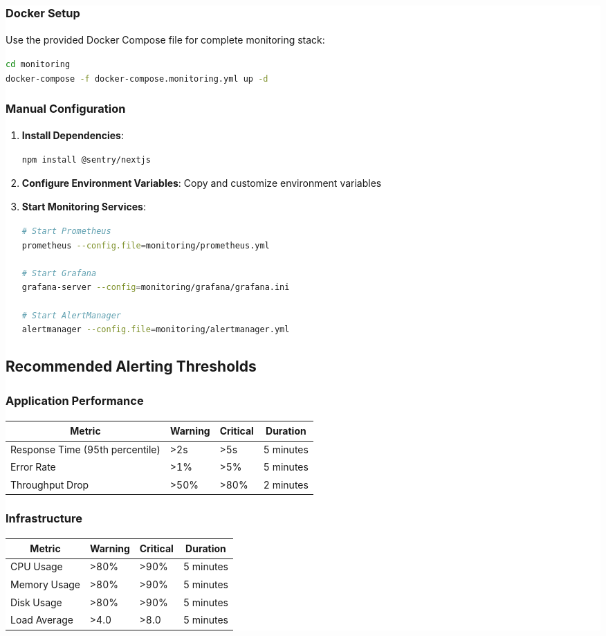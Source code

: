 ### Docker Setup

Use the provided Docker Compose file for complete monitoring stack:

```bash
cd monitoring
docker-compose -f docker-compose.monitoring.yml up -d
```

### Manual Configuration

1. **Install Dependencies**:
   ```bash
   npm install @sentry/nextjs
   ```

2. **Configure Environment Variables**:
   Copy and customize environment variables

3. **Start Monitoring Services**:
   ```bash
   # Start Prometheus
   prometheus --config.file=monitoring/prometheus.yml
   
   # Start Grafana
   grafana-server --config=monitoring/grafana/grafana.ini
   
   # Start AlertManager
   alertmanager --config.file=monitoring/alertmanager.yml
   ```

## Recommended Alerting Thresholds

### Application Performance

| Metric | Warning | Critical | Duration |
|--------|---------|----------|----------|
| Response Time (95th percentile) | >2s | >5s | 5 minutes |
| Error Rate | >1% | >5% | 5 minutes |
| Throughput Drop | >50% | >80% | 2 minutes |

### Infrastructure

| Metric | Warning | Critical | Duration |
|--------|---------|----------|----------|
| CPU Usage | >80% | >90% | 5 minutes |
| Memory Usage | >80% | >90% | 5 minutes |
| Disk Usage | >80% | >90% | 5 minutes |
| Load Average | >4.0 | >8.0 | 5 minutes |
